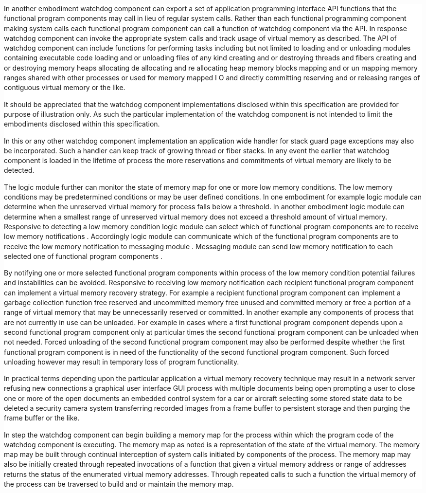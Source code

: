 In another embodiment watchdog component can export a set of application programming interface API functions that the functional program components may call in lieu of regular system calls. Rather than each functional programming component making system calls each functional program component can call a function of watchdog component via the API. In response watchdog component can invoke the appropriate system calls and track usage of virtual memory as described. The API of watchdog component can include functions for performing tasks including but not limited to loading and or unloading modules containing executable code loading and or unloading files of any kind creating and or destroying threads and fibers creating and or destroying memory heaps allocating de allocating and re allocating heap memory blocks mapping and or un mapping memory ranges shared with other processes or used for memory mapped I O and directly committing reserving and or releasing ranges of contiguous virtual memory or the like.

It should be appreciated that the watchdog component implementations disclosed within this specification are provided for purpose of illustration only. As such the particular implementation of the watchdog component is not intended to limit the embodiments disclosed within this specification.

In this or any other watchdog component implementation an application wide handler for stack guard page exceptions may also be incorporated. Such a handler can keep track of growing thread or fiber stacks. In any event the earlier that watchdog component is loaded in the lifetime of process the more reservations and commitments of virtual memory are likely to be detected.

The logic module further can monitor the state of memory map for one or more low memory conditions. The low memory conditions may be predetermined conditions or may be user defined conditions. In one embodiment for example logic module can determine when the unreserved virtual memory for process falls below a threshold. In another embodiment logic module can determine when a smallest range of unreserved virtual memory does not exceed a threshold amount of virtual memory. Responsive to detecting a low memory condition logic module can select which of functional program components are to receive low memory notifications . Accordingly logic module can communicate which of the functional program components are to receive the low memory notification to messaging module . Messaging module can send low memory notification to each selected one of functional program components .

By notifying one or more selected functional program components within process of the low memory condition potential failures and instabilities can be avoided. Responsive to receiving low memory notification each recipient functional program component can implement a virtual memory recovery strategy. For example a recipient functional program component can implement a garbage collection function free reserved and uncommitted memory free unused and committed memory or free a portion of a range of virtual memory that may be unnecessarily reserved or committed. In another example any components of process that are not currently in use can be unloaded. For example in cases where a first functional program component depends upon a second functional program component only at particular times the second functional program component can be unloaded when not needed. Forced unloading of the second functional program component may also be performed despite whether the first functional program component is in need of the functionality of the second functional program component. Such forced unloading however may result in temporary loss of program functionality.

In practical terms depending upon the particular application a virtual memory recovery technique may result in a network server refusing new connections a graphical user interface GUI process with multiple documents being open prompting a user to close one or more of the open documents an embedded control system for a car or aircraft selecting some stored state data to be deleted a security camera system transferring recorded images from a frame buffer to persistent storage and then purging the frame buffer or the like.

In step the watchdog component can begin building a memory map for the process within which the program code of the watchdog component is executing. The memory map as noted is a representation of the state of the virtual memory. The memory map may be built through continual interception of system calls initiated by components of the process. The memory map may also be initially created through repeated invocations of a function that given a virtual memory address or range of addresses returns the status of the enumerated virtual memory addresses. Through repeated calls to such a function the virtual memory of the process can be traversed to build and or maintain the memory map.
